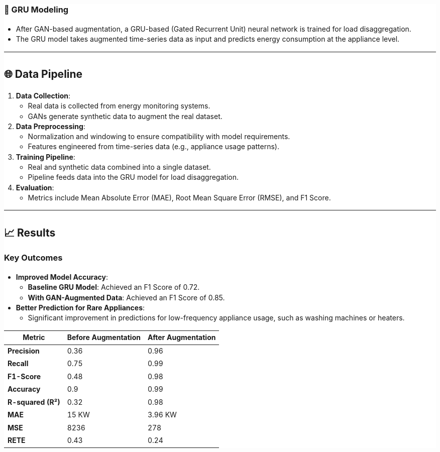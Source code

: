 ### 🧠 GRU Modeling

- After GAN-based augmentation, a GRU-based (Gated Recurrent Unit) neural network is trained for load disaggregation.
- The GRU model takes augmented time-series data as input and predicts energy consumption at the appliance level.

---

## 🌐 Data Pipeline

1. **Data Collection**:
   - Real data is collected from energy monitoring systems.
   - GANs generate synthetic data to augment the real dataset.
2. **Data Preprocessing**:
   - Normalization and windowing to ensure compatibility with model requirements.
   - Features engineered from time-series data (e.g., appliance usage patterns).
3. **Training Pipeline**:
   - Real and synthetic data combined into a single dataset.
   - Pipeline feeds data into the GRU model for load disaggregation.
4. **Evaluation**:
   - Metrics include Mean Absolute Error (MAE), Root Mean Square Error (RMSE), and F1 Score.

---

## 📈 Results

### Key Outcomes

- **Improved Model Accuracy**:
  - **Baseline GRU Model**: Achieved an F1 Score of 0.72.
  - **With GAN-Augmented Data**: Achieved an F1 Score of 0.85.
- **Better Prediction for Rare Appliances**:
  - Significant improvement in predictions for low-frequency appliance usage, such as washing machines or heaters.

| Metric             | Before Augmentation | After Augmentation |
| ------------------ | ------------------- | ------------------ |
| **Precision**      | 0.36                | 0.96               |
| **Recall**         | 0.75                | 0.99               |
| **F1-Score**       | 0.48                | 0.98               |
| **Accuracy**       | 0.9                 | 0.99               |
| **R-squared (R²)** | 0.32                | 0.98               |
| **MAE**            | 15 KW               | 3.96 KW            |
| **MSE**            | 8236                | 278                |
| **RETE**           | 0.43                | 0.24               |
